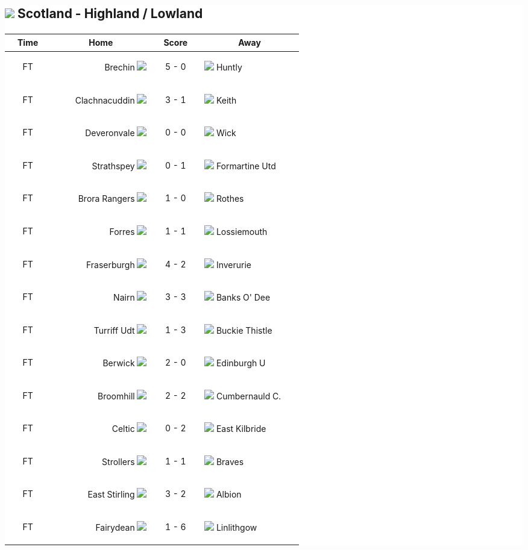 
## <img src="/static/logos/Scotland-Highland / Lowland.png" height="25px"> Scotland - Highland / Lowland

<div align="center">

&emsp;Time&emsp; | &emsp;&emsp;&emsp;&emsp;Home&emsp;&emsp;&emsp;&emsp; | &emsp;Score&emsp; | &emsp;&emsp;&emsp;&emsp;Away&emsp;&emsp;&emsp;&emsp; |
| ------------ | ------------ | ------------ | ------------ |
| <p align="center">FT</p> | <p align="right">Brechin <img src="/static/logos/Brechin City FC.png" height="25px"></p> | <p align="center">5 - 0</p> | <p align="left"><img src="/static/logos/Huntly FC.png" height="25px"> Huntly</p> |
| <p align="center">FT</p> | <p align="right">Clachnacuddin <img src="/static/logos/Clachnacuddin FC.png" height="25px"></p> | <p align="center">3 - 1</p> | <p align="left"><img src="/static/logos/Keith FC.png" height="25px"> Keith</p> |
| <p align="center">FT</p> | <p align="right">Deveronvale <img src="/static/logos/Deveronvale FC.png" height="25px"></p> | <p align="center">0 - 0</p> | <p align="left"><img src="/static/logos/Wick Academy FC.png" height="25px"> Wick</p> |
| <p align="center">FT</p> | <p align="right">Strathspey <img src="/static/logos/Strathspey Thistle FC.png" height="25px"></p> | <p align="center">0 - 1</p> | <p align="left"><img src="/static/logos/Formartine United FC.png" height="25px"> Formartine Utd</p> |
| <p align="center">FT</p> | <p align="right">Brora Rangers <img src="/static/logos/Brora Rangers FC.png" height="25px"></p> | <p align="center">1 - 0</p> | <p align="left"><img src="/static/logos/Rothes FC.png" height="25px"> Rothes</p> |
| <p align="center">FT</p> | <p align="right">Forres <img src="/static/logos/Forres Mechanics FC.png" height="25px"></p> | <p align="center">1 - 1</p> | <p align="left"><img src="/static/logos/Lossiemouth FC.png" height="25px"> Lossiemouth</p> |
| <p align="center">FT</p> | <p align="right">Fraserburgh <img src="/static/logos/Fraserburgh FC.png" height="25px"></p> | <p align="center">4 - 2</p> | <p align="left"><img src="/static/logos/Inverurie Loco Works FC.png" height="25px"> Inverurie</p> |
| <p align="center">FT</p> | <p align="right">Nairn <img src="/static/logos/Nairn County FC.png" height="25px"></p> | <p align="center">3 - 3</p> | <p align="left"><img src="/static/logos/Banks O' Dee FC.png" height="25px"> Banks O' Dee</p> |
| <p align="center">FT</p> | <p align="right">Turriff Udt <img src="/static/logos/Turriff United FC.png" height="25px"></p> | <p align="center">1 - 3</p> | <p align="left"><img src="/static/logos/Buckie Thistle FC.png" height="25px"> Buckie Thistle</p> |
| <p align="center">FT</p> | <p align="right">Berwick <img src="/static/logos/Berwick Rangers FC.png" height="25px"></p> | <p align="center">2 - 0</p> | <p align="left"><img src="/static/logos/Edinburgh University AFC.png" height="25px"> Edinburgh U</p> |
| <p align="center">FT</p> | <p align="right">Broomhill <img src="/static/logos/Open Goal Broomhill FC.png" height="25px"></p> | <p align="center">2 - 2</p> | <p align="left"><img src="/static/logos/Cumbernauld Colts FC.png" height="25px"> Cumbernauld C.</p> |
| <p align="center">FT</p> | <p align="right">Celtic <img src="/static/logos/Celtic FC II.png" height="25px"></p> | <p align="center">0 - 2</p> | <p align="left"><img src="/static/logos/East Kilbride FC.png" height="25px"> East Kilbride</p> |
| <p align="center">FT</p> | <p align="right">Strollers <img src="/static/logos/Civil Service Strollers FC.png" height="25px"></p> | <p align="center">1 - 1</p> | <p align="left"><img src="/static/logos/Caledonian Braves FC.png" height="25px"> Braves</p> |
| <p align="center">FT</p> | <p align="right">East Stirling <img src="/static/logos/East Stirlingshire FC.png" height="25px"></p> | <p align="center">3 - 2</p> | <p align="left"><img src="/static/logos/Albion Rovers FC.png" height="25px"> Albion</p> |
| <p align="center">FT</p> | <p align="right">Fairydean <img src="/static/logos/Gala Fairydean Rovers FC.png" height="25px"></p> | <p align="center">1 - 6</p> | <p align="left"><img src="/static/logos/Linlithgow Rose FC.png" height="25px"> Linlithgow</p> |
